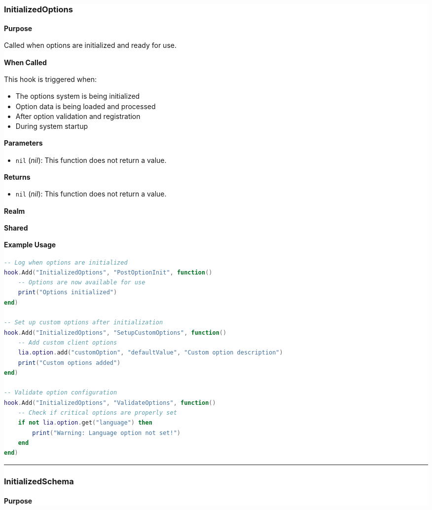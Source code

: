 
### InitializedOptions

**Purpose**

Called when options are initialized and ready for use.

**When Called**

This hook is triggered when:
- The options system is being initialized
- Option data is being loaded and processed
- After option validation and registration
- During system startup

**Parameters**

* `nil` (*nil*): This function does not return a value.

**Returns**

* `nil` (*nil*): This function does not return a value.

**Realm**

**Shared**

**Example Usage**

```lua
-- Log when options are initialized
hook.Add("InitializedOptions", "PostOptionInit", function()
    -- Options are now available for use
    print("Options initialized")
end)

-- Set up custom options after initialization
hook.Add("InitializedOptions", "SetupCustomOptions", function()
    -- Add custom client options
    lia.option.add("customOption", "defaultValue", "Custom option description")
    print("Custom options added")
end)

-- Validate option configuration
hook.Add("InitializedOptions", "ValidateOptions", function()
    -- Check if critical options are properly set
    if not lia.option.get("language") then
        print("Warning: Language option not set!")
    end
end)
```

---

### InitializedSchema

**Purpose**
